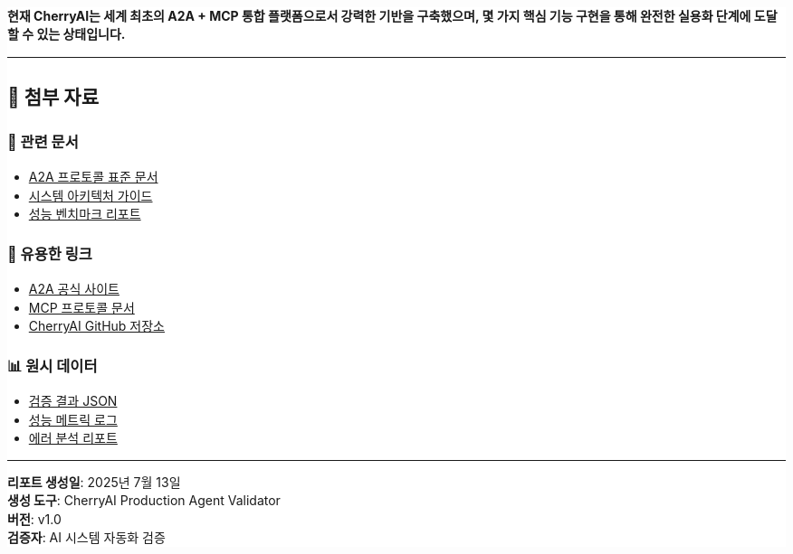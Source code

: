 **현재 CherryAI는 세계 최초의 A2A + MCP 통합 플랫폼으로서 강력한 기반을 구축했으며, 몇 가지 핵심 기능 구현을 통해 완전한 실용화 단계에 도달할 수 있는 상태입니다.**

---

## 📎 첨부 자료

### 📄 관련 문서
- [A2A 프로토콜 표준 문서](docs/A2A_PROTOCOL.md)
- [시스템 아키텍처 가이드](docs/CherryAI_Realtime_Streaming_Architecture.md)
- [성능 벤치마크 리포트](tests/performance/test_streaming_performance.py)

### 🔗 유용한 링크
- [A2A 공식 사이트](https://a2a.ai)
- [MCP 프로토콜 문서](https://github.com/modelcontextprotocol/servers)
- [CherryAI GitHub 저장소](https://github.com/cherryai/cherryai)

### 📊 원시 데이터
- [검증 결과 JSON](production_agent_validation_1752392969.json)
- [성능 메트릭 로그](logs/validation_metrics.log)
- [에러 분석 리포트](logs/error_analysis.log)

---

**리포트 생성일**: 2025년 7월 13일  
**생성 도구**: CherryAI Production Agent Validator  
**버전**: v1.0  
**검증자**: AI 시스템 자동화 검증 
